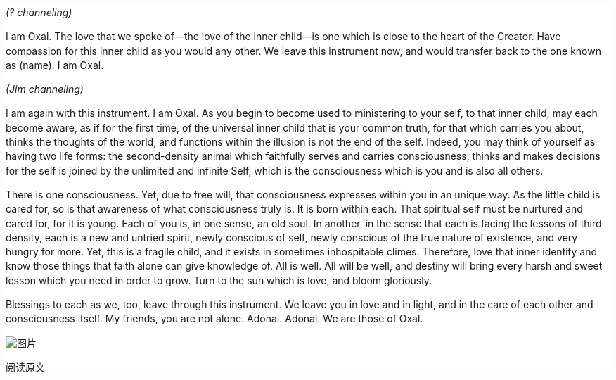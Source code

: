 

*(? channeling)*



I am Oxal. The love that we spoke of—the love of the inner child—is one which is close to the heart of the Creator. Have compassion for this inner child as you would any other. We leave this instrument now, and would transfer back to the one known as (name). I am Oxal.



*(Jim channeling)*



I am again with this instrument. I am Oxal. As you begin to become used to ministering to your self, to that inner child, may each become aware, as if for the first time, of the universal inner child that is your common truth, for that which carries you about, thinks the thoughts of the world, and functions within the illusion is not the end of the self. Indeed, you may think of yourself as having two life forms: the second-density animal which faithfully serves and carries consciousness, thinks and makes decisions for the self is joined by the unlimited and infinite Self, which is the consciousness which is you and is also all others.



There is one consciousness. Yet, due to free will, that consciousness expresses within you in an unique way. As the little child is cared for, so is that awareness of what consciousness truly is. It is born within each. That spiritual self must be nurtured and cared for, for it is young. Each of you is, in one sense, an old soul. In another, in the sense that each is facing the lessons of third density, each is a new and untried spirit, newly conscious of self, newly conscious of the true nature of existence, and very hungry for more. Yet, this is a fragile child, and it exists in sometimes inhospitable climes. Therefore, love that inner identity and know those things that faith alone can give knowledge of. All is well. All will be well, and destiny will bring every harsh and sweet lesson which you need in order to grow. Turn to the sun which is love, and bloom gloriously.



Blessings to each as we, too, leave through this instrument. We leave you in love and in light, and in the care of each other and consciousness itself. My friends, you are not alone. Adonai. Adonai. We are those of Oxal.



![图片](https://mmbiz.qpic.cn/mmbiz_jpg/UgdosJB5bSGmfiak9KC1icLLXnwhznR0KFgkldwzjxcCC8vmpyUONWmo1uHKiblttoOnxdyGCMTDI8dcwicakmHdIA/640?wx_fmt=jpeg&tp=webp&wxfrom=5&wx_lazy=1&wx_co=1)



[阅读原文](https://mp.weixin.qq.com/s?__biz=MzI5NjE2NDU4MQ==&mid=2655624900&idx=1&sn=0d1f3ce741c77b6ab931f8080322f34a&chksm=f7f5b34ec0823a58c7ad48e32ce673f05dc42ef83bbe29e357727df76ff27d34fceb792d30ad&&xtrack=1&scene=0&subscene=93&clicktime=1609992278&enterid=1609992278##)